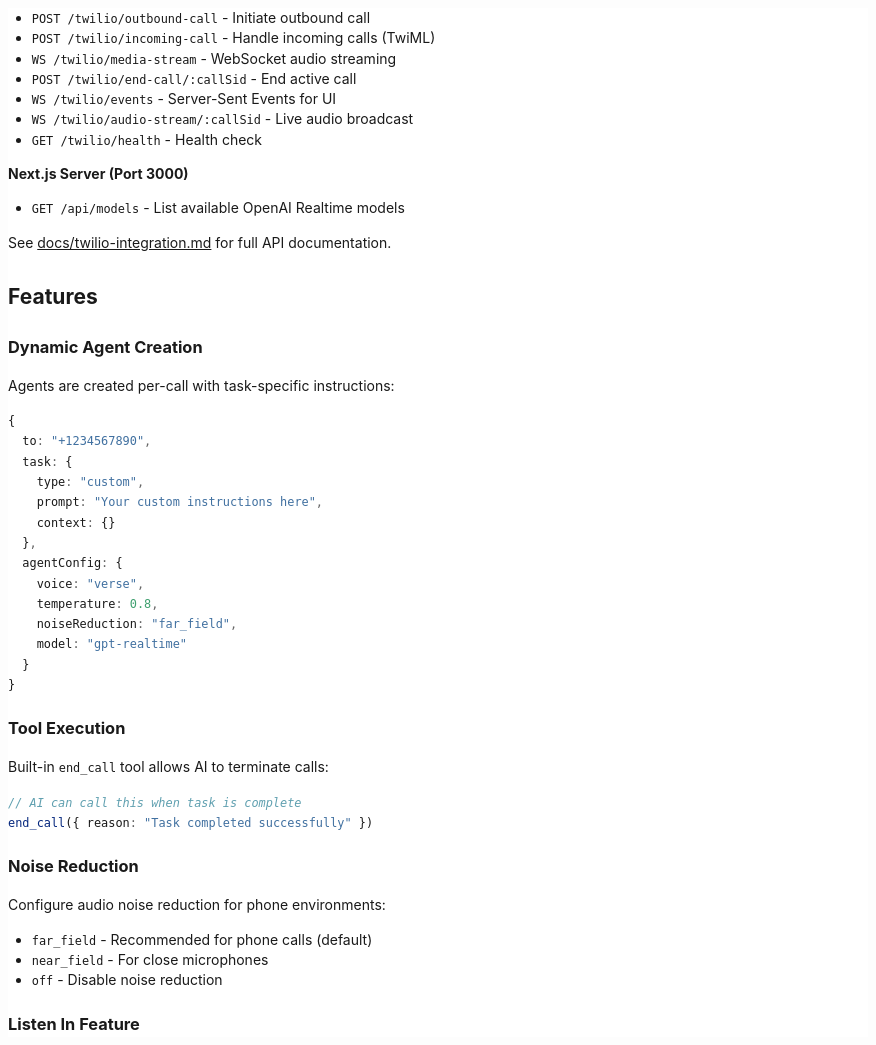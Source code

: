 - `POST /twilio/outbound-call` - Initiate outbound call
- `POST /twilio/incoming-call` - Handle incoming calls (TwiML)
- `WS /twilio/media-stream` - WebSocket audio streaming
- `POST /twilio/end-call/:callSid` - End active call
- `WS /twilio/events` - Server-Sent Events for UI
- `WS /twilio/audio-stream/:callSid` - Live audio broadcast
- `GET /twilio/health` - Health check

**Next.js Server (Port 3000)**

- `GET /api/models` - List available OpenAI Realtime models

See [docs/twilio-integration.md](docs/twilio-integration.md) for full API documentation.

## Features

### Dynamic Agent Creation

Agents are created per-call with task-specific instructions:

```typescript
{
  to: "+1234567890",
  task: {
    type: "custom",
    prompt: "Your custom instructions here",
    context: {}
  },
  agentConfig: {
    voice: "verse",
    temperature: 0.8,
    noiseReduction: "far_field",
    model: "gpt-realtime"
  }
}
```

### Tool Execution

Built-in `end_call` tool allows AI to terminate calls:

```typescript
// AI can call this when task is complete
end_call({ reason: "Task completed successfully" })
```

### Noise Reduction

Configure audio noise reduction for phone environments:
- `far_field` - Recommended for phone calls (default)
- `near_field` - For close microphones
- `off` - Disable noise reduction

### Listen In Feature
